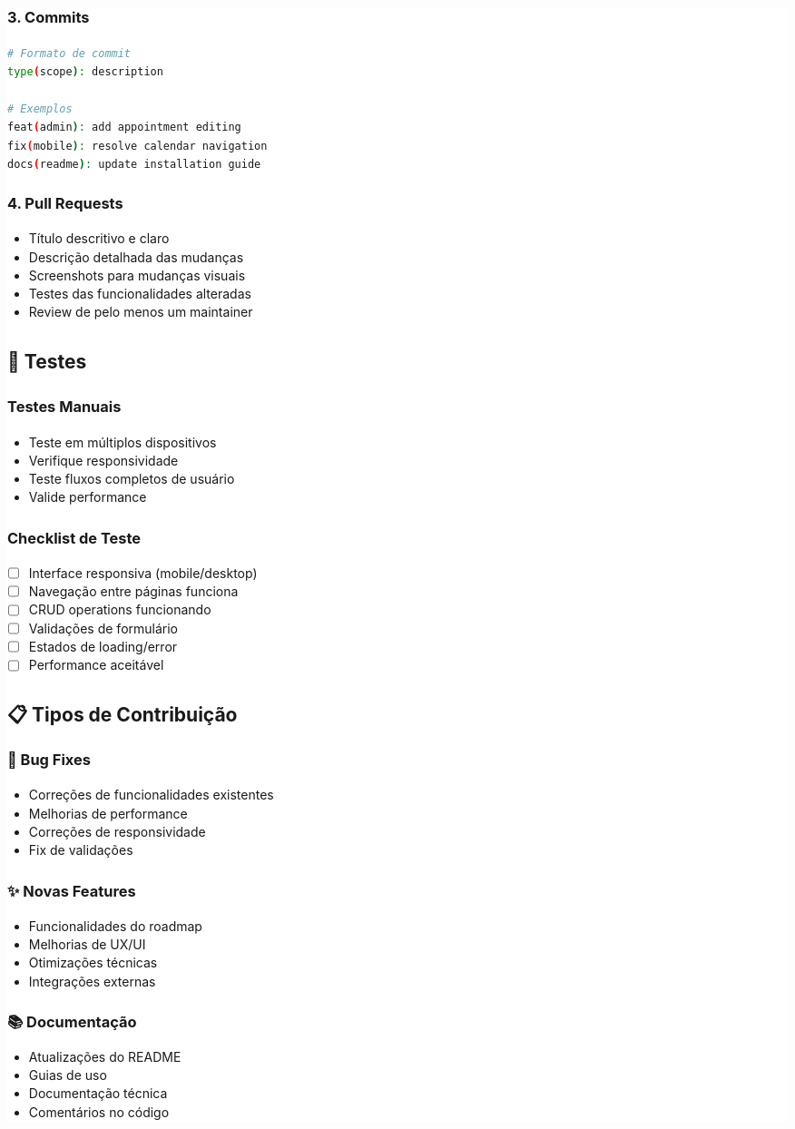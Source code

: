 ### 3. Commits
```bash
# Formato de commit
type(scope): description

# Exemplos
feat(admin): add appointment editing
fix(mobile): resolve calendar navigation
docs(readme): update installation guide
```

### 4. Pull Requests
- Título descritivo e claro
- Descrição detalhada das mudanças
- Screenshots para mudanças visuais
- Testes das funcionalidades alteradas
- Review de pelo menos um maintainer

## 🧪 Testes

### Testes Manuais
- Teste em múltiplos dispositivos
- Verifique responsividade
- Teste fluxos completos de usuário
- Valide performance

### Checklist de Teste
- [ ] Interface responsiva (mobile/desktop)
- [ ] Navegação entre páginas funciona
- [ ] CRUD operations funcionando
- [ ] Validações de formulário
- [ ] Estados de loading/error
- [ ] Performance aceitável

## 📋 Tipos de Contribuição

### 🐛 Bug Fixes
- Correções de funcionalidades existentes
- Melhorias de performance
- Correções de responsividade
- Fix de validações

### ✨ Novas Features
- Funcionalidades do roadmap
- Melhorias de UX/UI
- Otimizações técnicas
- Integrações externas

### 📚 Documentação
- Atualizações do README
- Guias de uso
- Documentação técnica
- Comentários no código
